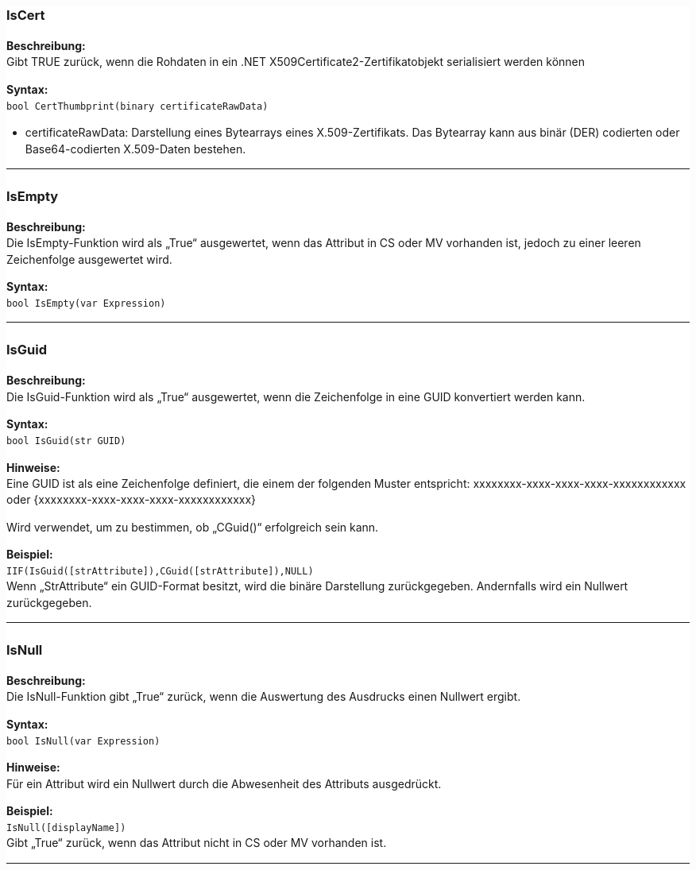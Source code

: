 ### <a name="iscert"></a>IsCert
**Beschreibung:**  
Gibt TRUE zurück, wenn die Rohdaten in ein .NET X509Certificate2-Zertifikatobjekt serialisiert werden können

**Syntax:**  
`bool CertThumbprint(binary certificateRawData)`  
*   certificateRawData: Darstellung eines Bytearrays eines X.509-Zertifikats. Das Bytearray kann aus binär (DER) codierten oder Base64-codierten X.509-Daten bestehen.
---
### <a name="isempty"></a>IsEmpty
**Beschreibung:**  
Die IsEmpty-Funktion wird als „True“ ausgewertet, wenn das Attribut in CS oder MV vorhanden ist, jedoch zu einer leeren Zeichenfolge ausgewertet wird.

**Syntax:**  
`bool IsEmpty(var Expression)`

---
### <a name="isguid"></a>IsGuid
**Beschreibung:**  
Die IsGuid-Funktion wird als „True“ ausgewertet, wenn die Zeichenfolge in eine GUID konvertiert werden kann.

**Syntax:**  
`bool IsGuid(str GUID)`

**Hinweise:**  
Eine GUID ist als eine Zeichenfolge definiert, die einem der folgenden Muster entspricht: xxxxxxxx-xxxx-xxxx-xxxx-xxxxxxxxxxxx oder {xxxxxxxx-xxxx-xxxx-xxxx-xxxxxxxxxxxx}

Wird verwendet, um zu bestimmen, ob „CGuid()“ erfolgreich sein kann.

**Beispiel:**  
`IIF(IsGuid([strAttribute]),CGuid([strAttribute]),NULL)`  
Wenn „StrAttribute“ ein GUID-Format besitzt, wird die binäre Darstellung zurückgegeben. Andernfalls wird ein Nullwert zurückgegeben.

---
### <a name="isnull"></a>IsNull
**Beschreibung:**  
Die IsNull-Funktion gibt „True“ zurück, wenn die Auswertung des Ausdrucks einen Nullwert ergibt.

**Syntax:**  
`bool IsNull(var Expression)`

**Hinweise:**  
Für ein Attribut wird ein Nullwert durch die Abwesenheit des Attributs ausgedrückt.

**Beispiel:**  
`IsNull([displayName])`  
Gibt „True“ zurück, wenn das Attribut nicht in CS oder MV vorhanden ist.

---